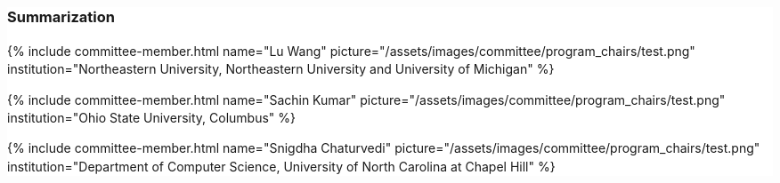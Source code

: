 
### Summarization

{% include committee-member.html
   name="Lu Wang"
   picture="/assets/images/committee/program_chairs/test.png"
   institution="Northeastern University, Northeastern University and University of Michigan"
%}

{% include committee-member.html
   name="Sachin Kumar"
   picture="/assets/images/committee/program_chairs/test.png"
   institution="Ohio State University, Columbus"
%}

{% include committee-member.html
   name="Snigdha Chaturvedi"
   picture="/assets/images/committee/program_chairs/test.png"
   institution="Department of Computer Science, University of North Carolina at Chapel Hill"
%}
